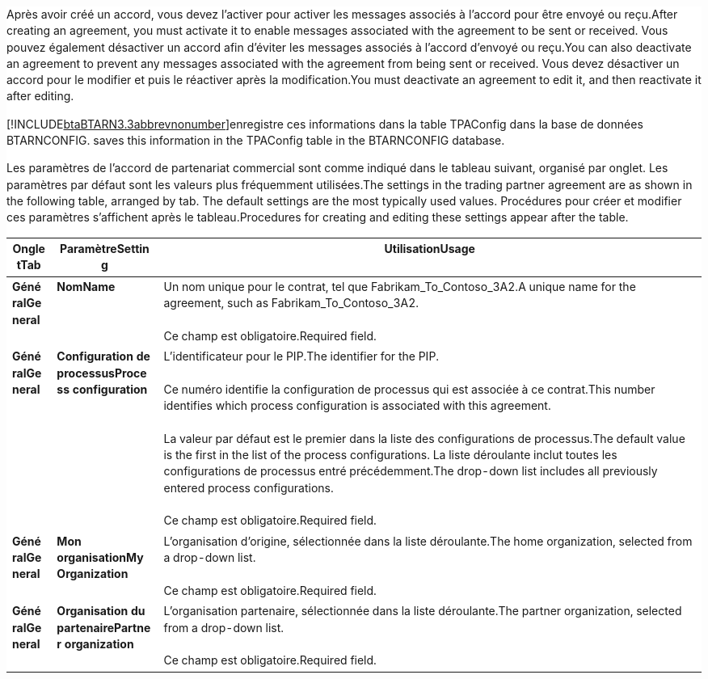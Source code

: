  <span data-ttu-id="daed4-119">Après avoir créé un accord, vous devez l’activer pour activer les messages associés à l’accord pour être envoyé ou reçu.</span><span class="sxs-lookup"><span data-stu-id="daed4-119">After creating an agreement, you must activate it to enable messages associated with the agreement to be sent or received.</span></span> <span data-ttu-id="daed4-120">Vous pouvez également désactiver un accord afin d’éviter les messages associés à l’accord d’envoyé ou reçu.</span><span class="sxs-lookup"><span data-stu-id="daed4-120">You can also deactivate an agreement to prevent any messages associated with the agreement from being sent or received.</span></span> <span data-ttu-id="daed4-121">Vous devez désactiver un accord pour le modifier et puis le réactiver après la modification.</span><span class="sxs-lookup"><span data-stu-id="daed4-121">You must deactivate an agreement to edit it, and then reactivate it after editing.</span></span>  
  
 [!INCLUDE[btaBTARN3.3abbrevnonumber](../../includes/btabtarn3-3abbrevnonumber-md.md)]<span data-ttu-id="daed4-122">enregistre ces informations dans la table TPAConfig dans la base de données BTARNCONFIG.</span><span class="sxs-lookup"><span data-stu-id="daed4-122"> saves this information in the TPAConfig table in the BTARNCONFIG database.</span></span>  
  
 <span data-ttu-id="daed4-123">Les paramètres de l’accord de partenariat commercial sont comme indiqué dans le tableau suivant, organisé par onglet. Les paramètres par défaut sont les valeurs plus fréquemment utilisées.</span><span class="sxs-lookup"><span data-stu-id="daed4-123">The settings in the trading partner agreement are as shown in the following table, arranged by tab. The default settings are the most typically used values.</span></span> <span data-ttu-id="daed4-124">Procédures pour créer et modifier ces paramètres s’affichent après le tableau.</span><span class="sxs-lookup"><span data-stu-id="daed4-124">Procedures for creating and editing these settings appear after the table.</span></span>  
  
|<span data-ttu-id="daed4-125">Onglet</span><span class="sxs-lookup"><span data-stu-id="daed4-125">Tab</span></span>|<span data-ttu-id="daed4-126">Paramètre</span><span class="sxs-lookup"><span data-stu-id="daed4-126">Setting</span></span>|<span data-ttu-id="daed4-127">Utilisation</span><span class="sxs-lookup"><span data-stu-id="daed4-127">Usage</span></span>|  
|---------|-------------|-----------|  
|<span data-ttu-id="daed4-128">**Général**</span><span class="sxs-lookup"><span data-stu-id="daed4-128">**General**</span></span>|<span data-ttu-id="daed4-129">**Nom**</span><span class="sxs-lookup"><span data-stu-id="daed4-129">**Name**</span></span>|<span data-ttu-id="daed4-130">Un nom unique pour le contrat, tel que Fabrikam_To_Contoso_3A2.</span><span class="sxs-lookup"><span data-stu-id="daed4-130">A unique name for the agreement, such as Fabrikam_To_Contoso_3A2.</span></span><br /><br /> <span data-ttu-id="daed4-131">Ce champ est obligatoire.</span><span class="sxs-lookup"><span data-stu-id="daed4-131">Required field.</span></span>|  
|<span data-ttu-id="daed4-132">**Général**</span><span class="sxs-lookup"><span data-stu-id="daed4-132">**General**</span></span>|<span data-ttu-id="daed4-133">**Configuration de processus**</span><span class="sxs-lookup"><span data-stu-id="daed4-133">**Process configuration**</span></span>|<span data-ttu-id="daed4-134">L’identificateur pour le PIP.</span><span class="sxs-lookup"><span data-stu-id="daed4-134">The identifier for the PIP.</span></span><br /><br /> <span data-ttu-id="daed4-135">Ce numéro identifie la configuration de processus qui est associée à ce contrat.</span><span class="sxs-lookup"><span data-stu-id="daed4-135">This number identifies which process configuration is associated with this agreement.</span></span><br /><br /> <span data-ttu-id="daed4-136">La valeur par défaut est le premier dans la liste des configurations de processus.</span><span class="sxs-lookup"><span data-stu-id="daed4-136">The default value is the first in the list of the process configurations.</span></span> <span data-ttu-id="daed4-137">La liste déroulante inclut toutes les configurations de processus entré précédemment.</span><span class="sxs-lookup"><span data-stu-id="daed4-137">The drop-down list includes all previously entered process configurations.</span></span><br /><br /> <span data-ttu-id="daed4-138">Ce champ est obligatoire.</span><span class="sxs-lookup"><span data-stu-id="daed4-138">Required field.</span></span>|  
|<span data-ttu-id="daed4-139">**Général**</span><span class="sxs-lookup"><span data-stu-id="daed4-139">**General**</span></span>|<span data-ttu-id="daed4-140">**Mon organisation**</span><span class="sxs-lookup"><span data-stu-id="daed4-140">**My Organization**</span></span>|<span data-ttu-id="daed4-141">L’organisation d’origine, sélectionnée dans la liste déroulante.</span><span class="sxs-lookup"><span data-stu-id="daed4-141">The home organization, selected from a drop-down list.</span></span><br /><br /> <span data-ttu-id="daed4-142">Ce champ est obligatoire.</span><span class="sxs-lookup"><span data-stu-id="daed4-142">Required field.</span></span>|  
|<span data-ttu-id="daed4-143">**Général**</span><span class="sxs-lookup"><span data-stu-id="daed4-143">**General**</span></span>|<span data-ttu-id="daed4-144">**Organisation du partenaire**</span><span class="sxs-lookup"><span data-stu-id="daed4-144">**Partner organization**</span></span>|<span data-ttu-id="daed4-145">L’organisation partenaire, sélectionnée dans la liste déroulante.</span><span class="sxs-lookup"><span data-stu-id="daed4-145">The partner organization, selected from a drop-down list.</span></span><br /><br /> <span data-ttu-id="daed4-146">Ce champ est obligatoire.</span><span class="sxs-lookup"><span data-stu-id="daed4-146">Required field.</span></span>|  